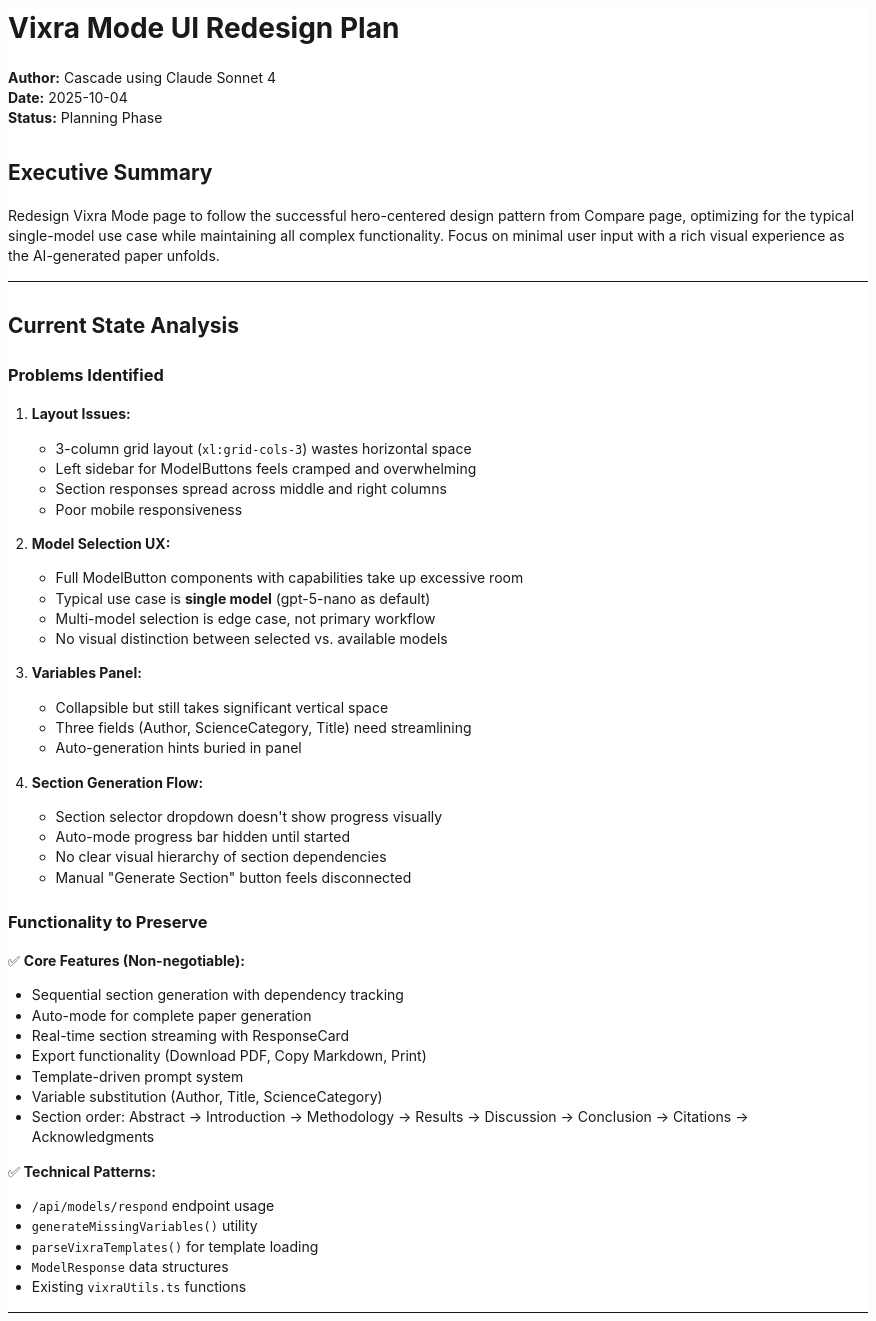 # Vixra Mode UI Redesign Plan
**Author:** Cascade using Claude Sonnet 4  
**Date:** 2025-10-04  
**Status:** Planning Phase

## Executive Summary
Redesign Vixra Mode page to follow the successful hero-centered design pattern from Compare page, optimizing for the typical single-model use case while maintaining all complex functionality. Focus on minimal user input with a rich visual experience as the AI-generated paper unfolds.

---

## Current State Analysis

### Problems Identified
1. **Layout Issues:**
   - 3-column grid layout (`xl:grid-cols-3`) wastes horizontal space
   - Left sidebar for ModelButtons feels cramped and overwhelming
   - Section responses spread across middle and right columns
   - Poor mobile responsiveness

2. **Model Selection UX:**
   - Full ModelButton components with capabilities take up excessive room
   - Typical use case is **single model** (gpt-5-nano as default)
   - Multi-model selection is edge case, not primary workflow
   - No visual distinction between selected vs. available models

3. **Variables Panel:**
   - Collapsible but still takes significant vertical space
   - Three fields (Author, ScienceCategory, Title) need streamlining
   - Auto-generation hints buried in panel

4. **Section Generation Flow:**
   - Section selector dropdown doesn't show progress visually
   - Auto-mode progress bar hidden until started
   - No clear visual hierarchy of section dependencies
   - Manual "Generate Section" button feels disconnected

### Functionality to Preserve
✅ **Core Features (Non-negotiable):**
- Sequential section generation with dependency tracking
- Auto-mode for complete paper generation
- Real-time section streaming with ResponseCard
- Export functionality (Download PDF, Copy Markdown, Print)
- Template-driven prompt system
- Variable substitution (Author, Title, ScienceCategory)
- Section order: Abstract → Introduction → Methodology → Results → Discussion → Conclusion → Citations → Acknowledgments

✅ **Technical Patterns:**
- `/api/models/respond` endpoint usage
- `generateMissingVariables()` utility
- `parseVixraTemplates()` for template loading
- `ModelResponse` data structures
- Existing `vixraUtils.ts` functions

---